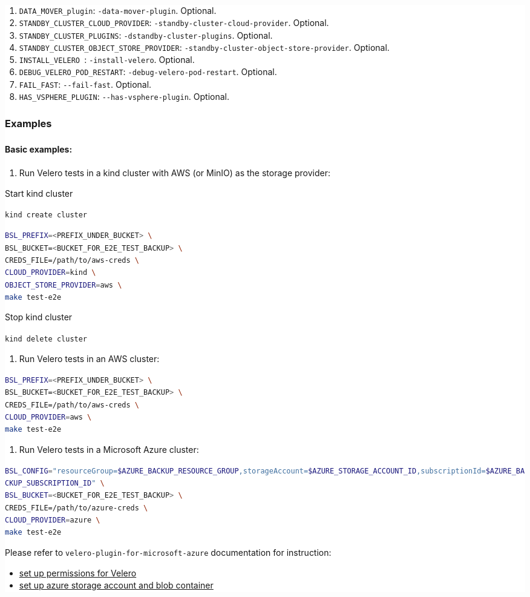 1. `DATA_MOVER_plugin`: `-data-mover-plugin`. Optional.
1. `STANDBY_CLUSTER_CLOUD_PROVIDER`: `-standby-cluster-cloud-provider`. Optional.
1. `STANDBY_CLUSTER_PLUGINS`: `-dstandby-cluster-plugins`. Optional.
1. `STANDBY_CLUSTER_OBJECT_STORE_PROVIDER`: `-standby-cluster-object-store-provider`. Optional.
1. `INSTALL_VELERO `: `-install-velero`. Optional.
1. `DEBUG_VELERO_POD_RESTART`: `-debug-velero-pod-restart`. Optional.
1. `FAIL_FAST`: `--fail-fast`. Optional.
1. `HAS_VSPHERE_PLUGIN`: `--has-vsphere-plugin`. Optional.



### Examples

#### Basic examples:

1. Run Velero tests in a kind cluster with AWS (or MinIO) as the storage provider:
    
Start kind cluster
``` bash
kind create cluster
```

``` bash
BSL_PREFIX=<PREFIX_UNDER_BUCKET> \
BSL_BUCKET=<BUCKET_FOR_E2E_TEST_BACKUP> \
CREDS_FILE=/path/to/aws-creds \
CLOUD_PROVIDER=kind \
OBJECT_STORE_PROVIDER=aws \
make test-e2e
```

Stop kind cluster
``` bash
kind delete cluster
```

1. Run Velero tests in an AWS cluster:
```bash
BSL_PREFIX=<PREFIX_UNDER_BUCKET> \
BSL_BUCKET=<BUCKET_FOR_E2E_TEST_BACKUP> \
CREDS_FILE=/path/to/aws-creds \
CLOUD_PROVIDER=aws \
make test-e2e
```

1. Run Velero tests in a Microsoft Azure cluster:
```bash
BSL_CONFIG="resourceGroup=$AZURE_BACKUP_RESOURCE_GROUP,storageAccount=$AZURE_STORAGE_ACCOUNT_ID,subscriptionId=$AZURE_BACKUP_SUBSCRIPTION_ID" \
BSL_BUCKET=<BUCKET_FOR_E2E_TEST_BACKUP> \
CREDS_FILE=/path/to/azure-creds \
CLOUD_PROVIDER=azure \
make test-e2e
```

Please refer to `velero-plugin-for-microsoft-azure` documentation for instruction: 
* [set up permissions for Velero](https://github.com/vmware-tanzu/velero-plugin-for-microsoft-azure#set-permissions-for-velero)
* [set up azure storage account and blob container](https://github.com/vmware-tanzu/velero-plugin-for-microsoft-azure#setup-azure-storage-account-and-blob-container)
